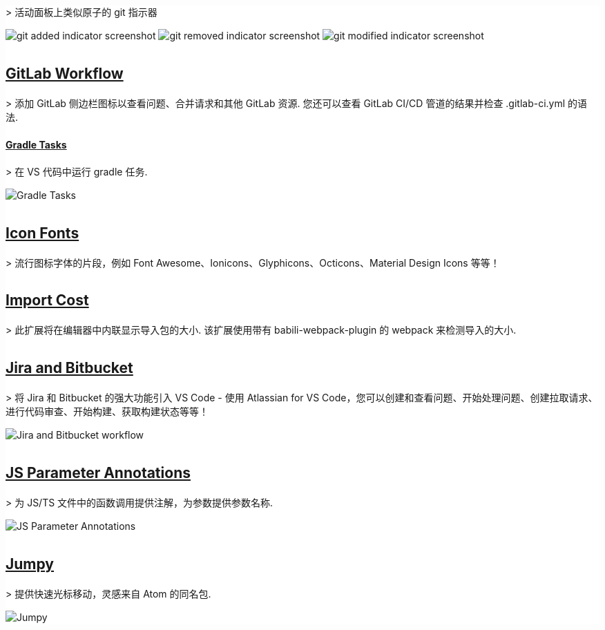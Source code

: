 &gt; 活动面板上类似原子的 git 指示器

![git added indicator screenshot](https://raw.githubusercontent.com/lamartire/vscode-git-indicators/master/preview/added.png)
![git removed indicator screenshot](https://raw.githubusercontent.com/lamartire/vscode-git-indicators/master/preview/removed.png)
![git modified indicator screenshot](https://raw.githubusercontent.com/lamartire/vscode-git-indicators/master/preview/modified.png)

## [GitLab Workflow](https://marketplace.visualstudio.com/items?itemName=gitlab.gitlab-workflow)
 &gt; 添加 GitLab 侧边栏图标以查看问题、合并请求和其他 GitLab 资源. 您还可以查看 GitLab CI/CD 管道的结果并检查 .gitlab-ci.yml 的语法.

#### [Gradle Tasks](https://marketplace.visualstudio.com/items?itemName=richardwillis.vscode-gradle)

&gt; 在 VS 代码中运行 gradle 任务.

![Gradle Tasks](https://raw.githubusercontent.com/badsyntax/vscode-gradle/master/images/screencast.gif)

## [Icon Fonts](https://marketplace.visualstudio.com/items?itemName=idleberg.icon-fonts)

&gt; 流行图标字体的片段，例如 Font Awesome、Ionicons、Glyphicons、Octicons、Material Design Icons 等等！

## [Import Cost](https://marketplace.visualstudio.com/items?itemName=wix.vscode-import-cost)

 &gt; 此扩展将在编辑器中内联显示导入包的大小. 该扩展使用带有 babili-webpack-plugin 的 webpack 来检测导入的大小.

## [Jira and Bitbucket](https://marketplace.visualstudio.com/items?itemName=Atlassian.atlascode)

&gt; 将 Jira 和 Bitbucket 的强大功能引入 VS Code - 使用 Atlassian for VS Code，您可以创建和查看问题、开始处理问题、创建拉取请求、进行代码审查、开始构建、获取构建状态等等！

![Jira and Bitbucket workflow](https://bitbucket.org/atlassianlabs/atlascode/raw/master/.readme/dev-workflow.gif)

## [JS Parameter Annotations](https://marketplace.visualstudio.com/items?itemName=lannonbr.vscode-js-annotations)

&gt; 为 JS/TS 文件中的函数调用提供注解，为参数提供参数名称.

![JS Parameter Annotations](https://raw.githubusercontent.com/lannonbr/vscode-js-annotations/master/jsannotations.png)

## [Jumpy](https://marketplace.visualstudio.com/items?itemName=wmaurer.vscode-jumpy)

&gt; 提供快速光标移动，灵感来自 Atom 的同名包.

![Jumpy](https://cloud.githubusercontent.com/assets/2899448/19660934/0481c44c-9a32-11e6-87cc-1f8913922ccb.gif)
